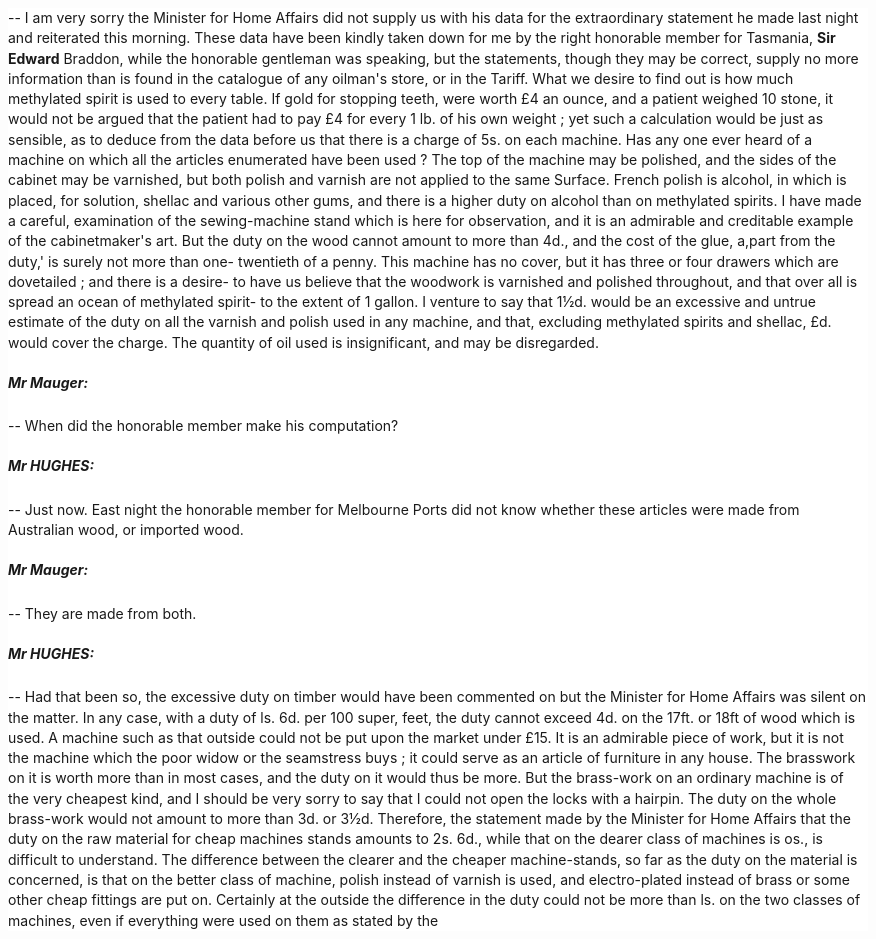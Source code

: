 -- I am very sorry the Minister for Home Affairs did not supply us with his data for the extraordinary statement he made last night and reiterated this morning. These data have been kindly taken down for me by the right honorable member for Tasmania,  **Sir Edward**  Braddon, while the honorable gentleman was speaking, but the statements, though they may be correct, supply no more information than is found in the catalogue of any oilman's store, or in the Tariff. What we desire to find out is how much methylated spirit is used to every table. If gold for stopping teeth, were worth £4 an ounce, and a patient weighed 10 stone, it would not be argued that the patient had to pay £4 for every 1 lb. of his own weight ; yet such a calculation would be just as sensible, as to deduce from the data before us that there is a charge of 5s. on each machine. Has any one ever heard of a machine on which all the articles enumerated have been used ? The top of the machine may be polished, and the sides of the cabinet may be varnished, but both polish and varnish are not applied to the same Surface. French polish is alcohol, in which is placed, for solution, shellac and various other gums, and there is a higher duty on alcohol than on methylated spirits. I have made a careful, examination of the sewing-machine stand which is here for observation, and it is an admirable and creditable example of the cabinetmaker's art. But the duty on the wood cannot amount to more than 4d., and the cost of the glue, a,part from the duty,' is surely not more than one- twentieth of a penny. This machine has no cover, but it has three or four drawers which are dovetailed ; and there is a desire- to have us believe that the woodwork is varnished and polished throughout, and that over all is spread an ocean of methylated spirit- to the extent of 1 gallon. I venture to say that 1½d.  would be an excessive and untrue estimate of the duty on all the varnish and polish used in any machine, and that, excluding methylated spirits and shellac, £d. would cover the charge. The quantity of oil used is insignificant, and may be disregarded. 

##### Mr Mauger:

-- When did the honorable member make  his computation? 

##### Mr HUGHES:

-- Just now. East night the honorable member for Melbourne Ports did not know whether these articles were made from Australian wood, or imported wood. 

##### Mr Mauger:

-- They are made from both. 

##### Mr HUGHES:

-- Had that been so, the excessive duty on timber would have been commented on  but the Minister for Home Affairs was silent on the matter. In any case, with a duty of ls. 6d. per 100 super, feet, the duty cannot exceed 4d. on the 17ft. or 18ft of wood which is used. A machine such as that outside could not be put upon the market under £15. It is an admirable piece of work, but it is not the machine which the poor widow or the seamstress buys ; it could serve as an article of furniture in any house. The brasswork on it is worth more than in most cases, and the duty on it would thus be more. But the brass-work on an ordinary machine is of the very cheapest kind, and I should be very sorry to say that I could not open the locks with a hairpin. The duty on the whole brass-work would not amount to more than 3d. or  3½d.  Therefore, the statement made by the Minister for Home Affairs that the duty on the raw material for cheap machines stands amounts to 2s. 6d., while that on the dearer class of machines is os., is difficult to understand. The difference between the clearer and the cheaper machine-stands, so far as the duty on the material is concerned, is that on the better class of machine, polish instead of varnish is used, and electro-plated instead of brass or some other cheap fittings are put on. Certainly at the outside the difference in the duty could not be more than ls. on the two classes of machines, even if everything were used on them as stated by the 
